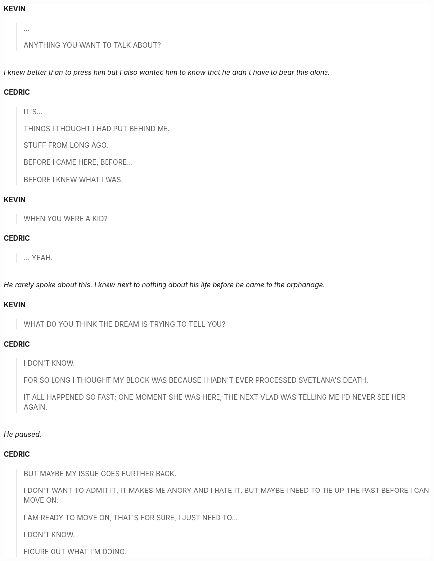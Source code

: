 #### KEVIN

> ...
> 
> ANYTHING YOU WANT TO TALK ABOUT?

<br><i>I knew better than to press him but I also wanted him to know that he didn't have to bear this alone.</i>

#### CEDRIC

> IT'S...
> 
> THINGS I THOUGHT I HAD PUT BEHIND ME.
> 
> STUFF FROM LONG AGO.
> 
> BEFORE I CAME HERE, BEFORE...
> 
> BEFORE I KNEW WHAT I WAS.

#### KEVIN

> WHEN YOU WERE A KID?

#### CEDRIC

> ... YEAH.

<br><i>He rarely spoke about this. I knew next to nothing about his life before he came to the orphanage.</i>

#### KEVIN

> WHAT DO YOU THINK THE DREAM IS TRYING TO TELL YOU?

#### CEDRIC

> I DON'T KNOW. 
> 
> FOR SO LONG I THOUGHT MY BLOCK WAS BECAUSE I HADN'T EVER PROCESSED SVETLANA'S DEATH.
> 
> IT ALL HAPPENED SO FAST; ONE MOMENT SHE WAS HERE, THE NEXT VLAD WAS TELLING ME I'D NEVER SEE HER AGAIN.

<br><i>He paused.</i>

#### CEDRIC 

> BUT MAYBE MY ISSUE GOES FURTHER BACK.
> 
> I DON'T WANT TO ADMIT IT, IT MAKES ME ANGRY AND I HATE IT, BUT MAYBE I NEED TO TIE UP THE PAST BEFORE I CAN MOVE ON.
> 
> I AM READY TO MOVE ON, THAT'S FOR SURE, I JUST NEED TO...
> 
> I DON'T KNOW.
> 
> FIGURE OUT WHAT I'M DOING.
